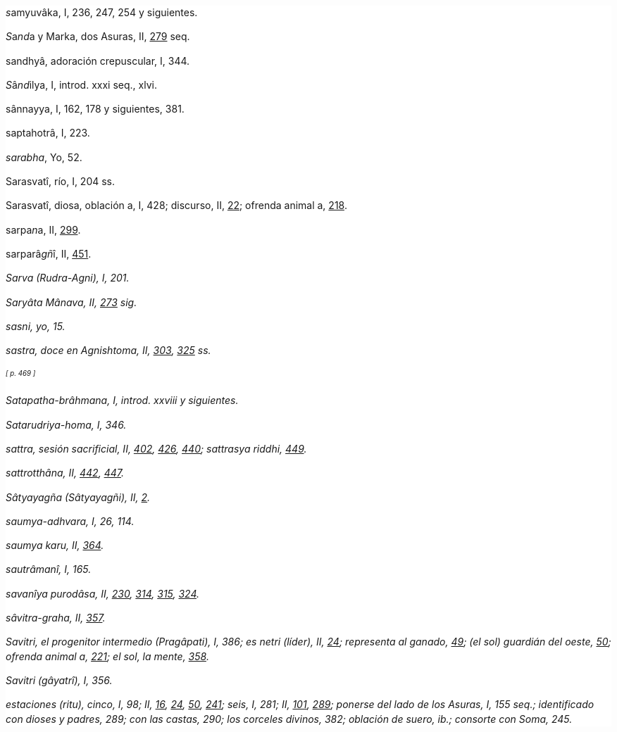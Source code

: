<i>s</i>amyuvâka, I, 236, 247, 254 y siguientes.

<i>S</i>a<i>n</i><i>d</i>a y Marka, dos Asuras, II, [279](../Book_2_4_2#p279) seq.

sandhyâ, adoración crepuscular, I, 344.

<i>S</i>â<i>n</i><i>d</i>ilya, I, introd. xxxi seq., xlvi.

sânnayya, I, 162, 178 y siguientes, 381.

saptahotrâ, I, 223.

<i>sarabha</i>, Yo, 52.

Sarasvatî, río, I, 204 ss.

Sarasvatî, diosa, oblación a, I, 428; discurso, II, [22](../Book_2_3_1#p22); ofrenda animal a, [218](../Book_2_3_9#p218).

sarpa<i>n</i>a, II, [299](../Book_2_4_2#p299).

sarparâ<i>g</i><i>ñ</i>î, II, [451](../Book_2_4_6#p451).

<i>Sarva (Rudra-Agni), I, 201.

<i>S</i>aryâta Mânava, II, [273](../Book_2_4_1#p273) sig.

sasni, yo, 15.

<i>s</i>astra, doce en Agnishtoma, II, [303](../Book_2_4_2#p303), [325](../Book_2_4_3#p325) ss.

<span id="p469"><sup><small>[ p. 469 ]</small></sup></span>

<i>S</i>atapatha-brâhma<i>n</i>a, I, introd. xxviii y siguientes.

<i>S</i>atarudriya-homa, I, 346.

sattra, sesión sacrificial, II, [402](../Book_2_4_5#p402), [426](../Book_2_4_6#p426), [440](../Book_2_4_6#p440); sattrasya <i>ri</i>ddhi, [449](../Book_2_4_6#p449).

sattrotthâna, II, [442](../Book_2_4_6#p442), [447](../Book_2_4_6#p447).

Sâtyaya<i>g</i><i>ñ</i>a (Sâtyaya<i>g</i><i>ñ</i>i), II, [2](../Book_2_3_1#p2).

saumya-adhvara, I, 26, 114.

saumya <i>k</i>aru, II, [364](../Book_2_4_4#p364).

sautrâma<i>n</i>î, I, 165.

savanîya puro<i>d</i>â<i>s</i>a, II, [230](../Book_2_3_9#p230), [314](../Book_2_4_2#p314), [315](../Book_2_4_2#p315), [324](../Book_2_4_3#p324).

sâvitra-graha, II, [357](../Book_2_4_4#p357).

Savit<i>ri</i>, el progenitor intermedio (Pra<i>g</i>âpati), I, 386; es net<i>ri</i> (líder), II, [24](../Book_2_3_1#p24); representa al ganado, [49](../Book_2_3_2#p49); (el sol) guardián del oeste, [50](../Book_2_3_2#p50); ofrenda animal a, [221](../Book_2_3_9#p221); el sol, la mente, [358](../Book_2_4_4#p358).

Savit<i>ri</i> (gâyatrî), I, 356.

estaciones (<i>ri</i>tu), cinco, I, 98; II, [16](../Book_2_3_1#p16), [24](../Book_2_3_1#p24), [50](../Book_2_3_2#p50), [241](../Book_2_3_9#p241); seis, I, 281; II, [101](../Book_2_3_4#p101), [289](../Book_2_4_2#p289); ponerse del lado de los Asuras, I, 155 seq.; identificado con dioses y padres, 289; con las castas, 290; los corceles divinos, 382; oblación de suero, ib.; consorte con Soma, 245.
